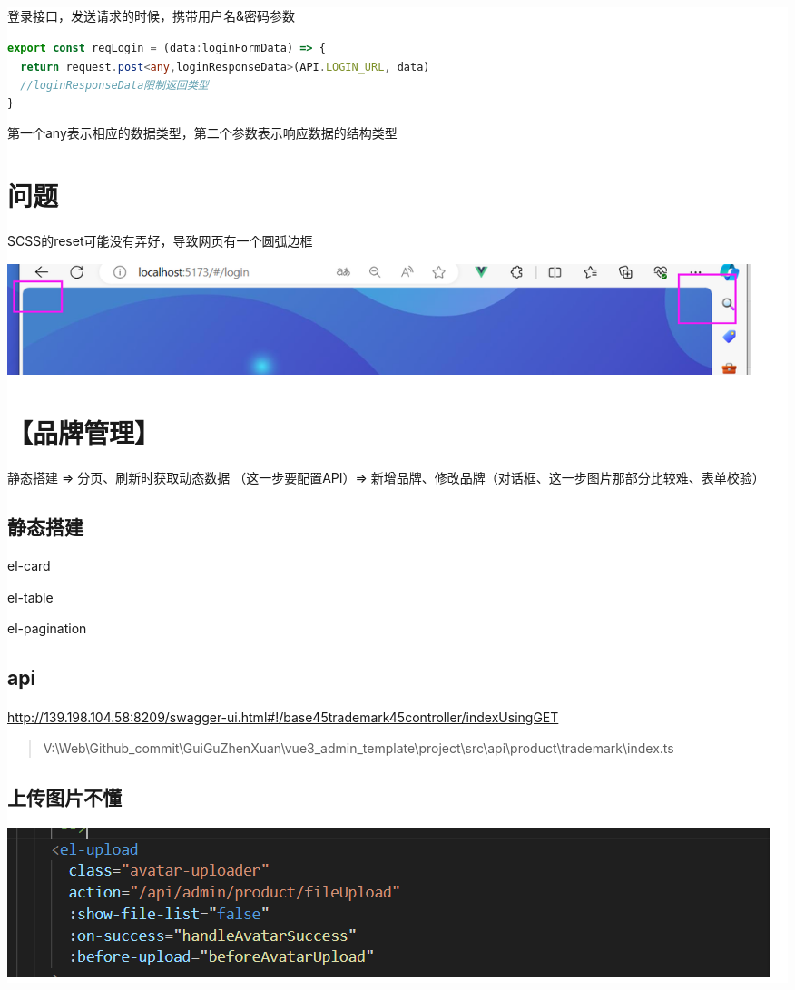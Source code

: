 登录接口，发送请求的时候，携带用户名&密码参数

```typescript
export const reqLogin = (data:loginFormData) => {
  return request.post<any,loginResponseData>(API.LOGIN_URL, data)
  //loginResponseData限制返回类型
}
```

第一个any表示相应的数据类型，第二个参数表示响应数据的结构类型



# 问题

SCSS的reset可能没有弄好，导致网页有一个圆弧边框

<img src="img/image-20240416190715354.png" alt="image-20240416190715354" style="zoom:80%;" />



# 【品牌管理】

静态搭建 => 分页、刷新时获取动态数据 （这一步要配置API）=> 新增品牌、修改品牌（对话框、这一步图片那部分比较难、表单校验）

## 静态搭建

el-card

el-table

el-pagination

## api

http://139.198.104.58:8209/swagger-ui.html#!/base45trademark45controller/indexUsingGET

>V:\Web\Github_commit\GuiGuZhenXuan\vue3_admin_template\project\src\api\product\trademark\index.ts



## 上传图片不懂

![image-20240420154009463](img/image-20240420154009463.png)
